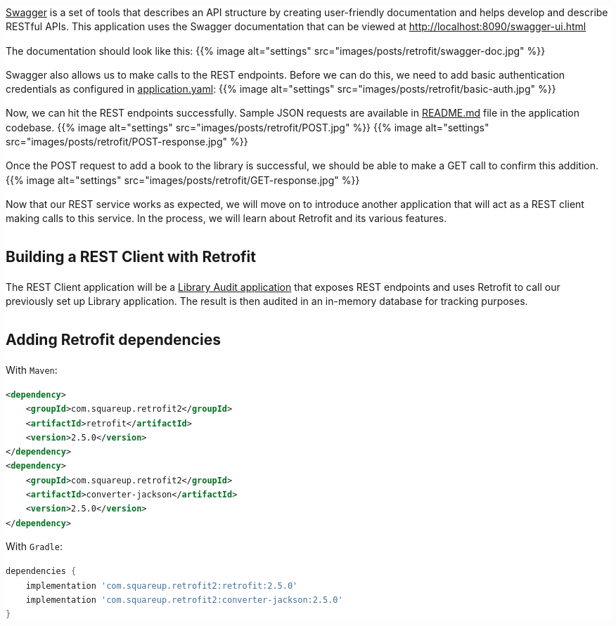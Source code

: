 [Swagger](https://swagger.io/docs/specification/about/) is a set of tools that describes an API structure by creating user-friendly documentation and helps develop and describe RESTful APIs.
This application uses the Swagger documentation that can be viewed at [http://localhost:8090/swagger-ui.html](http://localhost:8090/swagger-ui.html) 

The documentation should look like this:
{{% image alt="settings" src="images/posts/retrofit/swagger-doc.jpg" %}}

Swagger also allows us to make calls to the REST endpoints. Before we can do this, we need to add basic authentication credentials as configured in [application.yaml](https://github.com/thombergs/code-examples/blob/2185f9c68dc5e225f5401dc0d62451521b5f6432/core-java/retrofit/introduction-to-retrofit/SimpleLibraryApplication/src/main/resources/application.yaml#L16):
{{% image alt="settings" src="images/posts/retrofit/basic-auth.jpg" %}}

Now, we can hit the REST endpoints successfully. Sample JSON requests are available in [README.md](https://github.com/thombergs/code-examples/blob/master/core-java/retrofit/introduction-to-retrofit/SimpleLibraryApplication/README.md) file in the application codebase.
{{% image alt="settings" src="images/posts/retrofit/POST.jpg" %}}
{{% image alt="settings" src="images/posts/retrofit/POST-response.jpg" %}}

Once the POST request to add a book to the library is successful, we should be able to make a GET call to confirm this addition.
{{% image alt="settings" src="images/posts/retrofit/GET-response.jpg" %}}

Now that our REST service works as expected, we will move on to introduce another application that will act as a REST client making calls to this service.
In the process, we will learn about Retrofit and its various features.

## Building a REST Client with Retrofit
The REST Client application will be a [Library Audit application](https://github.com/thombergs/code-examples/tree/master/core-java/retrofit/introduction-to-retrofit/AuditApplication) that exposes REST endpoints and uses Retrofit to call our previously set up Library application. The result is then audited in an in-memory database for tracking purposes.

## Adding Retrofit dependencies
With `Maven`:
````xml
<dependency>
	<groupId>com.squareup.retrofit2</groupId>
	<artifactId>retrofit</artifactId>
	<version>2.5.0</version>
</dependency>
<dependency>
	<groupId>com.squareup.retrofit2</groupId>
	<artifactId>converter-jackson</artifactId>
	<version>2.5.0</version>
</dependency>
````
With `Gradle`:
````groovy
dependencies {  
    implementation 'com.squareup.retrofit2:retrofit:2.5.0'
    implementation 'com.squareup.retrofit2:converter-jackson:2.5.0'
}
````
